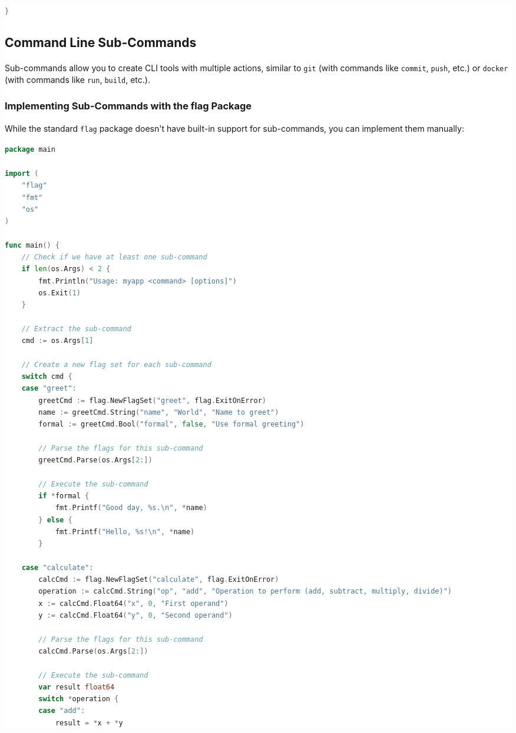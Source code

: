 ```go
}
```

## Command Line Sub-Commands

Sub-commands allow you to create CLI tools with multiple actions, similar to `git` (with commands like `commit`, `push`, etc.) or `docker` (with commands like `run`, `build`, etc.).

### Implementing Sub-Commands with the flag Package

While the standard `flag` package doesn't have built-in support for sub-commands, you can implement them manually:

```go
package main

import (
    "flag"
    "fmt"
    "os"
)

func main() {
    // Check if we have at least one sub-command
    if len(os.Args) < 2 {
        fmt.Println("Usage: myapp <command> [options]")
        os.Exit(1)
    }
    
    // Extract the sub-command
    cmd := os.Args[1]
    
    // Create a new flag set for each sub-command
    switch cmd {
    case "greet":
        greetCmd := flag.NewFlagSet("greet", flag.ExitOnError)
        name := greetCmd.String("name", "World", "Name to greet")
        formal := greetCmd.Bool("formal", false, "Use formal greeting")
        
        // Parse the flags for this sub-command
        greetCmd.Parse(os.Args[2:])
        
        // Execute the sub-command
        if *formal {
            fmt.Printf("Good day, %s.\n", *name)
        } else {
            fmt.Printf("Hello, %s!\n", *name)
        }
        
    case "calculate":
        calcCmd := flag.NewFlagSet("calculate", flag.ExitOnError)
        operation := calcCmd.String("op", "add", "Operation to perform (add, subtract, multiply, divide)")
        x := calcCmd.Float64("x", 0, "First operand")
        y := calcCmd.Float64("y", 0, "Second operand")
        
        // Parse the flags for this sub-command
        calcCmd.Parse(os.Args[2:])
        
        // Execute the sub-command
        var result float64
        switch *operation {
        case "add":
            result = *x + *y
```